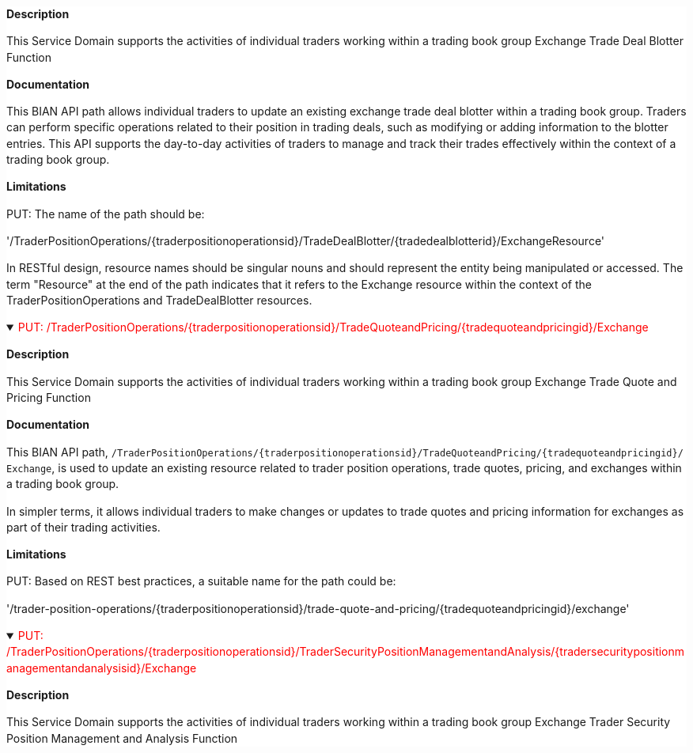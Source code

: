   **Description**

  This Service Domain supports the activities of individual traders working within a trading book group Exchange Trade Deal Blotter Function

  **Documentation**

  This BIAN API path allows individual traders to update an existing exchange trade deal blotter within a trading book group. Traders can perform specific operations related to their position in trading deals, such as modifying or adding information to the blotter entries. This API supports the day-to-day activities of traders to manage and track their trades effectively within the context of a trading book group.

  **Limitations**

  PUT: The name of the path should be:

'/TraderPositionOperations/{traderpositionoperationsid}/TradeDealBlotter/{tradedealblotterid}/ExchangeResource'

In RESTful design, resource names should be singular nouns and should represent the entity being manipulated or accessed. The term "Resource" at the end of the path indicates that it refers to the Exchange resource within the context of the TraderPositionOperations and TradeDealBlotter resources.

</details>

<details open>
  <summary><span style='color:red;'>PUT: /TraderPositionOperations/{traderpositionoperationsid}/TradeQuoteandPricing/{tradequoteandpricingid}/Exchange</span></summary>

  **Description**

  This Service Domain supports the activities of individual traders working within a trading book group Exchange Trade Quote and Pricing Function

  **Documentation**

  This BIAN API path, `/TraderPositionOperations/{traderpositionoperationsid}/TradeQuoteandPricing/{tradequoteandpricingid}/Exchange`, is used to update an existing resource related to trader position operations, trade quotes, pricing, and exchanges within a trading book group. 

In simpler terms, it allows individual traders to make changes or updates to trade quotes and pricing information for exchanges as part of their trading activities.

  **Limitations**

  PUT: Based on REST best practices, a suitable name for the path could be:

'/trader-position-operations/{traderpositionoperationsid}/trade-quote-and-pricing/{tradequoteandpricingid}/exchange'

</details>

<details open>
  <summary><span style='color:red;'>PUT: /TraderPositionOperations/{traderpositionoperationsid}/TraderSecurityPositionManagementandAnalysis/{tradersecuritypositionmanagementandanalysisid}/Exchange</span></summary>

  **Description**

  This Service Domain supports the activities of individual traders working within a trading book group Exchange Trader Security Position Management and Analysis Function
